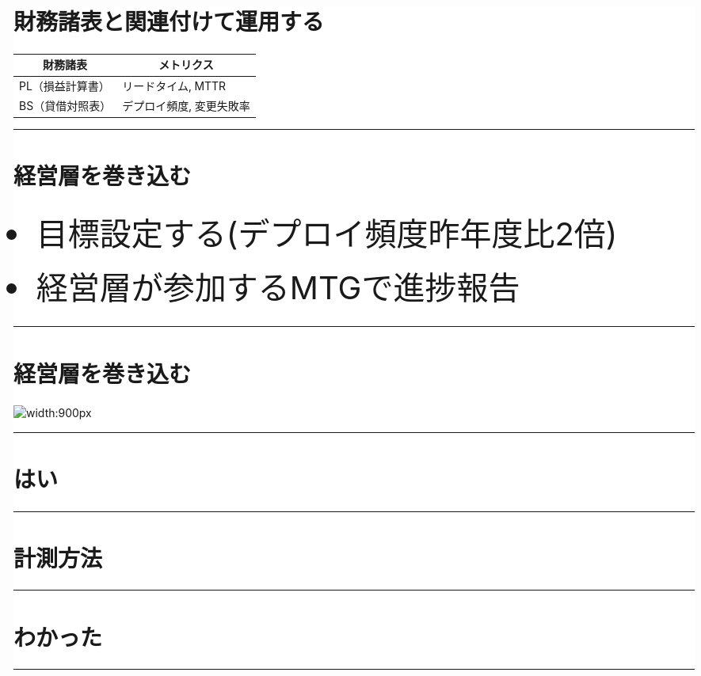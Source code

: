 # 財務諸表と関連付けて運用する

| 財務諸表                     | メトリクス                   |
| ---------------------------- | ---------------------------- |
| PL（損益計算書）             | リードタイム, MTTR |
| BS（貸借対照表）             | デプロイ頻度, 変更失敗率 |

---
<style scoped>
li {
  font-size: 40px;
  padding: 5px;
}
</style>

# 経営層を巻き込む

- 目標設定する(デプロイ頻度昨年度比2倍)
- 経営層が参加するMTGで進捗報告

---

<style scoped>
footer {
  left: 340px;
}
</style>

# 経営層を巻き込む

![width:900px](https://user-images.githubusercontent.com/58712884/189591645-2ec1f345-b6ff-4b30-9fa3-208e3f398dd1.png#center)

---


# はい

---

# 計測方法

---

# わかった

---
